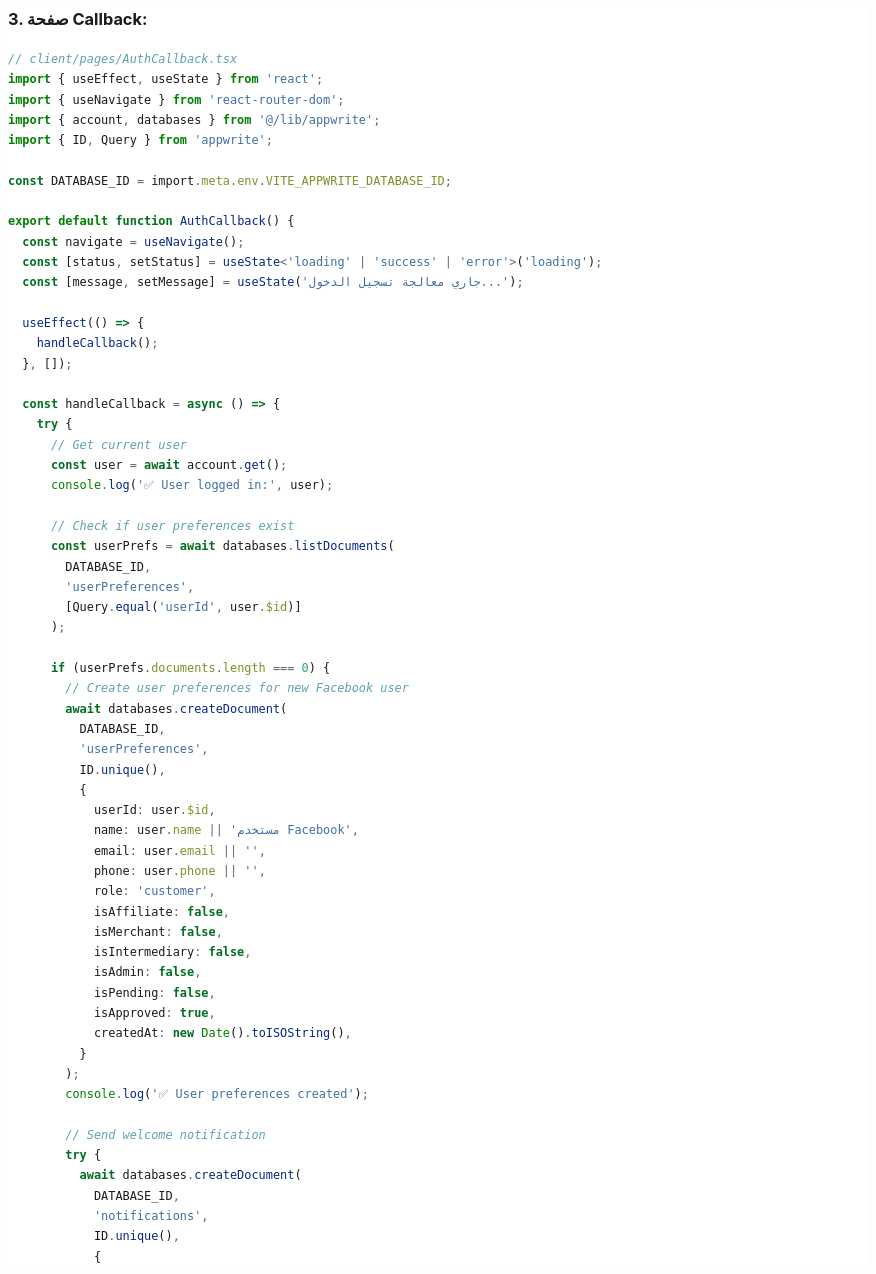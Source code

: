 
### **3. صفحة Callback:**

```typescript
// client/pages/AuthCallback.tsx
import { useEffect, useState } from 'react';
import { useNavigate } from 'react-router-dom';
import { account, databases } from '@/lib/appwrite';
import { ID, Query } from 'appwrite';

const DATABASE_ID = import.meta.env.VITE_APPWRITE_DATABASE_ID;

export default function AuthCallback() {
  const navigate = useNavigate();
  const [status, setStatus] = useState<'loading' | 'success' | 'error'>('loading');
  const [message, setMessage] = useState('جاري معالجة تسجيل الدخول...');

  useEffect(() => {
    handleCallback();
  }, []);

  const handleCallback = async () => {
    try {
      // Get current user
      const user = await account.get();
      console.log('✅ User logged in:', user);

      // Check if user preferences exist
      const userPrefs = await databases.listDocuments(
        DATABASE_ID,
        'userPreferences',
        [Query.equal('userId', user.$id)]
      );

      if (userPrefs.documents.length === 0) {
        // Create user preferences for new Facebook user
        await databases.createDocument(
          DATABASE_ID,
          'userPreferences',
          ID.unique(),
          {
            userId: user.$id,
            name: user.name || 'مستخدم Facebook',
            email: user.email || '',
            phone: user.phone || '',
            role: 'customer',
            isAffiliate: false,
            isMerchant: false,
            isIntermediary: false,
            isAdmin: false,
            isPending: false,
            isApproved: true,
            createdAt: new Date().toISOString(),
          }
        );
        console.log('✅ User preferences created');

        // Send welcome notification
        try {
          await databases.createDocument(
            DATABASE_ID,
            'notifications',
            ID.unique(),
            {
```